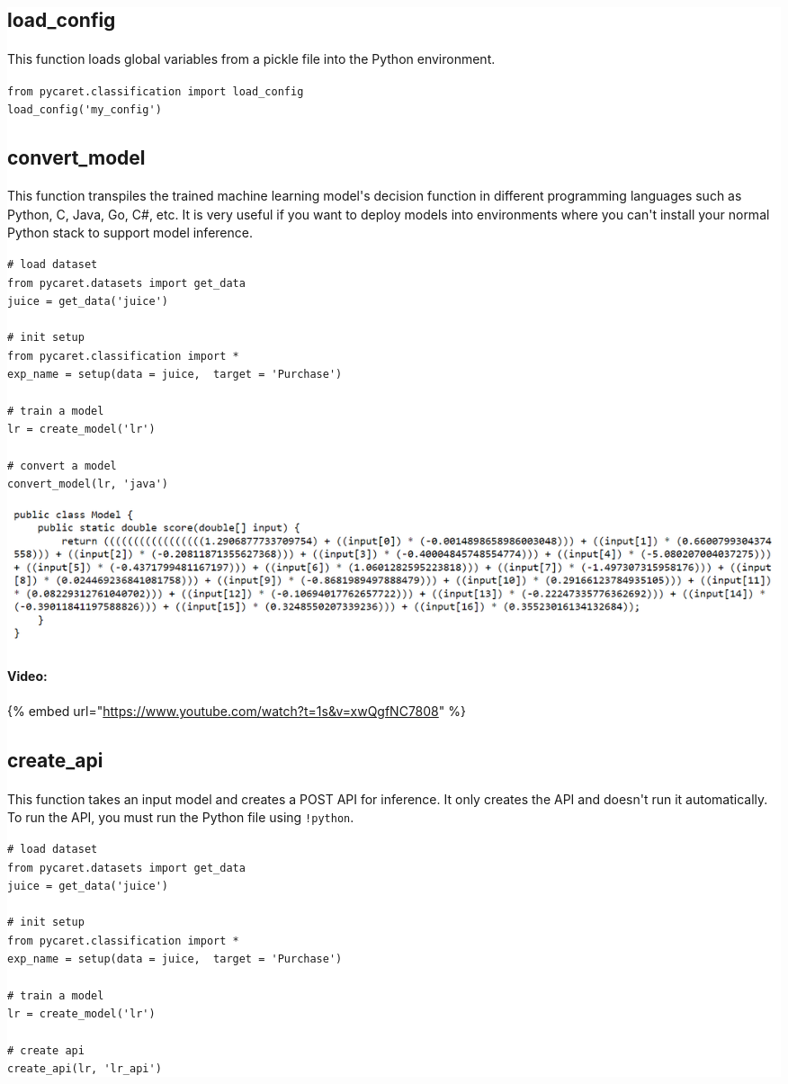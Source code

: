 ## load\_config

This function loads global variables from a pickle file into the Python environment.

```
from pycaret.classification import load_config
load_config('my_config')
```

## convert\_model

This function transpiles the trained machine learning model's decision function in different programming languages such as Python, C, Java, Go, C#, etc. It is very useful if you want to deploy models into environments where you can't install your normal Python stack to support model inference.

```
# load dataset
from pycaret.datasets import get_data
juice = get_data('juice')

# init setup
from pycaret.classification import *
exp_name = setup(data = juice,  target = 'Purchase')

# train a model
lr = create_model('lr')

# convert a model
convert_model(lr, 'java')
```

![Output from convert\_model(lr, 'java')](<../../.gitbook/assets/image (391).png>)

#### Video:

{% embed url="https://www.youtube.com/watch?t=1s&v=xwQgfNC7808" %}

## create\_api

This function takes an input model and creates a POST API for inference. It only creates the API and doesn't run it automatically. To run the API, you must run the Python file using `!python`.

```
# load dataset
from pycaret.datasets import get_data
juice = get_data('juice')

# init setup
from pycaret.classification import *
exp_name = setup(data = juice,  target = 'Purchase')

# train a model
lr = create_model('lr')

# create api
create_api(lr, 'lr_api')

```